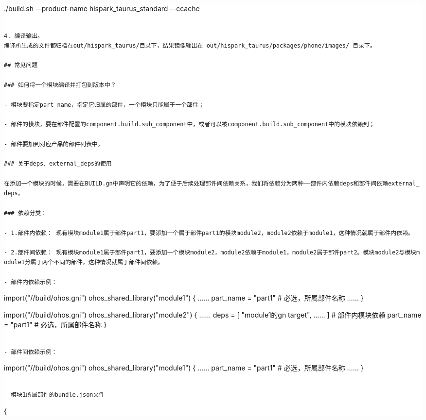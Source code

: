    ./build.sh --product-name hispark_taurus_standard --ccache

   ```

4. 编译输出。
   编译所生成的文件都归档在out/hispark_taurus/目录下，结果镜像输出在 out/hispark_taurus/packages/phone/images/ 目录下。

## 常见问题

### 如何将一个模块编译并打包到版本中？

- 模块要指定part_name，指定它归属的部件，一个模块只能属于一个部件；

- 部件的模块，要在部件配置的component.build.sub_component中，或者可以被component.build.sub_component中的模块依赖到；

- 部件要加到对应产品的部件列表中。

### 关于deps、external_deps的使用

在添加一个模块的时候，需要在BUILD.gn中声明它的依赖，为了便于后续处理部件间依赖关系，我们将依赖分为两种——部件内依赖deps和部件间依赖external_deps。

### 依赖分类：

- 1.部件内依赖： 现有模块module1属于部件part1，要添加一个属于部件part1的模块module2，module2依赖于module1，这种情况就属于部件内依赖。

- 2.部件间依赖： 现有模块module1属于部件part1，要添加一个模块module2，module2依赖于module1，module2属于部件part2。模块module2与模块module1分属于两个不同的部件，这种情况就属于部件间依赖。

- 部件内依赖示例：

   ```
   import("//build/ohos.gni")
   ohos_shared_library("module1") {
     ……
     part_name = "part1"   # 必选，所属部件名称
     ……
   }
   ```

   ```
   import("//build/ohos.gni")
   ohos_shared_library("module2") {
     ……
     deps = [
       "module1的gn target",
     ……
    ]                      # 部件内模块依赖
   part_name = "part1"   # 必选，所属部件名称
   }
   ```

- 部件间依赖示例：

   ```
   import("//build/ohos.gni")
   ohos_shared_library("module1") {
     ……
     part_name = "part1"   # 必选，所属部件名称
     ……
   }
   ```

- 模块1所属部件的bundle.json文件

   ```
   {